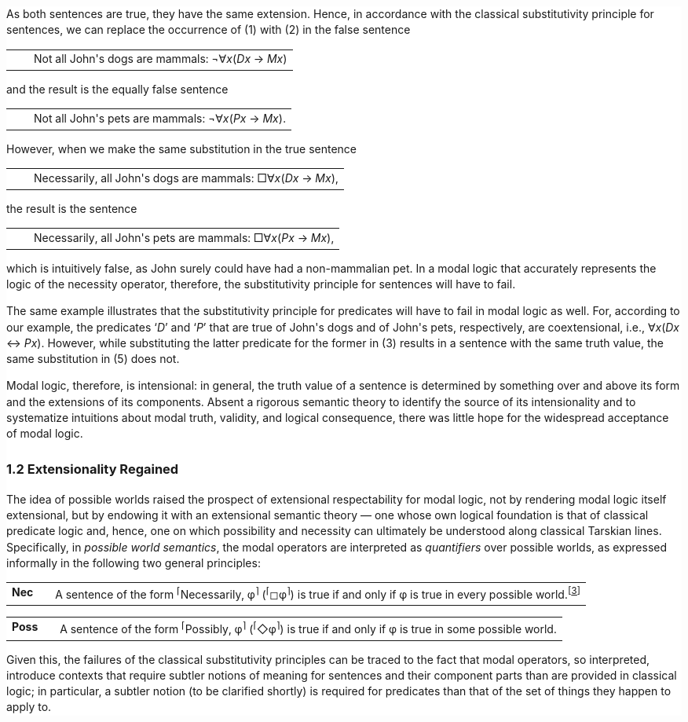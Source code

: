 As both sentences are true, they have the same extension. Hence, in accordance with the classical substitutivity principle for sentences, we can replace the occurrence of (1) with (2) in the false sentence

<table><tbody><tr><td></td><td></td><td>Not all John's dogs are mammals: ¬∀<i>x</i>(<i>Dx</i> → <i>Mx</i>)</td></tr></tbody></table>

and the result is the equally false sentence

<table><tbody><tr><td></td><td></td><td>Not all John's pets are mammals: ¬∀<i>x</i>(<i>Px</i> → <i>Mx</i>).</td></tr></tbody></table>

However, when we make the same substitution in the true sentence

<table><tbody><tr><td></td><td></td><td>Necessarily, all John's dogs are mammals: □∀<i>x</i>(<i>Dx</i> → <i>Mx</i>),</td></tr></tbody></table>

the result is the sentence

<table><tbody><tr><td></td><td></td><td>Necessarily, all John's pets are mammals: □∀<i>x</i>(<i>Px</i> → <i>Mx</i>),</td></tr></tbody></table>

which is intuitively false, as John surely could have had a non-mammalian pet. In a modal logic that accurately represents the logic of the necessity operator, therefore, the substitutivity principle for sentences will have to fail.

The same example illustrates that the substitutivity principle for predicates will have to fail in modal logic as well. For, according to our example, the predicates ‘*D*’ and ‘*P*’ that are true of John's dogs and of John's pets, respectively, are coextensional, i.e., ∀*x*(*Dx* ↔ *Px*). However, while substituting the latter predicate for the former in (3) results in a sentence with the same truth value, the same substitution in (5) does not.

Modal logic, therefore, is intensional: in general, the truth value of a sentence is determined by something over and above its form and the extensions of its components. Absent a rigorous semantic theory to identify the source of its intensionality and to systematize intuitions about modal truth, validity, and logical consequence, there was little hope for the widespread acceptance of modal logic.

### 1.2 Extensionality Regained

The idea of possible worlds raised the prospect of extensional respectability for modal logic, not by rendering modal logic itself extensional, but by endowing it with an extensional semantic theory — one whose own logical foundation is that of classical predicate logic and, hence, one on which possibility and necessity can ultimately be understood along classical Tarskian lines. Specifically, in *possible world semantics*, the modal operators are interpreted as *quantifiers* over possible worlds, as expressed informally in the following two general principles:

<table><tbody><tr><td><b>Nec</b></td><td></td><td>A sentence of the form <sup>⌈</sup>Necessarily, φ<sup>⌉</sup> (<sup>⌈</sup>◻φ<sup>⌉</sup>) is true if and only if φ is true in every possible world.<sup>[<a href="https://plato.stanford.edu/entries/possible-worlds/notes.html#3" name="note-3">3</a>]</sup></td></tr></tbody></table>

<table><tbody><tr><td><b>Poss</b></td><td></td><td>A sentence of the form <sup>⌈</sup>Possibly, φ<sup>⌉</sup> (<sup>⌈</sup>◇φ<sup>⌉</sup>) is true if and only if φ is true in some possible world.</td></tr></tbody></table>

Given this, the failures of the classical substitutivity principles can be traced to the fact that modal operators, so interpreted, introduce contexts that require subtler notions of meaning for sentences and their component parts than are provided in classical logic; in particular, a subtler notion (to be clarified shortly) is required for predicates than that of the set of things they happen to apply to.


[1]: https://plato.stanford.edu/entries/logic-classical/
[2]: https://plato.stanford.edu/entries/possible-worlds/notes.html#2
[3]: https://plato.stanford.edu/entries/logic-intensional/
[4]: https://plato.stanford.edu/entries/possible-worlds/notes.html#3
[5]: https://plato.stanford.edu/entries/possible-worlds/notes.html#4
[6]: https://plato.stanford.edu/entries/possible-worlds/notes.html#5
[7]: https://plato.stanford.edu/entries/possible-worlds/notes.html#6
[8]: https://plato.stanford.edu/entries/possible-worlds/notes.html#7
[9]: https://plato.stanford.edu/entries/possible-worlds/notes.html#8
[10]: https://plato.stanford.edu/entries/possible-worlds/#Nec
[11]: https://plato.stanford.edu/entries/possible-worlds/notes.html#9
[12]: https://plato.stanford.edu/entries/possible-worlds/#Nec
[13]: https://plato.stanford.edu/entries/possible-worlds/#EQDef
[14]: https://plato.stanford.edu/entries/possible-worlds/#Poss
[15]: https://plato.stanford.edu/entries/possible-worlds/#FalseNecessityExample
[16]: https://plato.stanford.edu/entries/possible-worlds/semantics-extensionality.html
[17]: https://plato.stanford.edu/entries/possible-worlds/notes.html#10
[18]: https://plato.stanford.edu/entries/prop-attitude-reports/
[19]: https://plato.stanford.edu/entries/belief/
[20]: https://plato.stanford.edu/entries/mental-representation/
[21]: https://plato.stanford.edu/entries/possible-worlds/notes.html#11
[22]: https://plato.stanford.edu/entries/possible-worlds/notes.html#12
[23]: https://plato.stanford.edu/entries/identity-transworld/
[24]: https://plato.stanford.edu/entries/essential-accidental/
[25]: https://plato.stanford.edu/entries/possible-worlds/notes.html#13
[26]: https://plato.stanford.edu/entries/david-lewis/
[27]: https://plato.stanford.edu/entries/possible-worlds/notes.html#14
[28]: https://plato.stanford.edu/entries/possible-worlds/notes.html#15
[29]: https://plato.stanford.edu/entries/possible-worlds/notes.html#16
[30]: https://plato.stanford.edu/entries/causation-counterfactual/
[31]: https://plato.stanford.edu/entries/possible-worlds/notes.html#17
[32]: https://plato.stanford.edu/entries/quine/
[33]: https://plato.stanford.edu/entries/hume/
[34]: https://plato.stanford.edu/entries/quine/#MetRegThe
[35]: https://plato.stanford.edu/entries/possible-worlds/notes.html#18
[36]: https://plato.stanford.edu/entries/possible-worlds/#DeDicto
[37]: https://plato.stanford.edu/entries/possible-worlds/#AE1
[38]: https://plato.stanford.edu/entries/possible-worlds/#Acc
[39]: https://plato.stanford.edu/entries/possible-worlds/#Acc
[40]: https://plato.stanford.edu/entries/possible-worlds/notes.html#19
[41]: https://plato.stanford.edu/entries/possible-worlds/#Ess
[42]: https://plato.stanford.edu/entries/possible-worlds/#ExtReg
[43]: https://plato.stanford.edu/entries/possible-worlds/#Applications
[44]: https://plato.stanford.edu/entries/possible-worlds/notes.html#20
[45]: https://plato.stanford.edu/entries/possible-worlds/notes.html#21
[46]: https://plato.stanford.edu/entries/possible-worlds/#Acc-Trans
[47]: https://plato.stanford.edu/entries/possible-worlds/#Acc
[48]: https://plato.stanford.edu/entries/possible-worlds/#Acc-Trans
[49]: https://plato.stanford.edu/entries/possible-worlds/notes.html#22
[50]: https://plato.stanford.edu/entries/possible-worlds/#Acc
[51]: https://plato.stanford.edu/entries/possible-worlds/notes.html#23
[52]: https://plato.stanford.edu/entries/possible-worlds/notes.html#24
[53]: https://plato.stanford.edu/entries/possible-worlds/notes.html#25
[54]: https://plato.stanford.edu/entries/possible-worlds/problems-concretism.html
[55]: https://plato.stanford.edu/entries/possible-worlds/notes.html#26
[56]: https://plato.stanford.edu/entries/possible-worlds/notes.html#27
[57]: https://plato.stanford.edu/entries/possible-worlds/#Applications
[58]: https://plato.stanford.edu/entries/possible-worlds/notes.html#28
[59]: https://plato.stanford.edu/entries/mereology/
[60]: https://plato.stanford.edu/entries/possible-worlds/notes.html#29
[61]: https://plato.stanford.edu/entries/possible-worlds/#Acc
[62]: https://plato.stanford.edu/entries/possible-worlds/#DeDicto
[63]: https://plato.stanford.edu/entries/possible-worlds/semantics-abstractionist-intensionality.html
[64]: https://plato.stanford.edu/entries/possible-worlds/notes.html#30
[65]: https://plato.stanford.edu/entries/possible-worlds/#Nec
[66]: https://plato.stanford.edu/entries/possible-worlds/#Poss
[67]: https://plato.stanford.edu/entries/possible-worlds/#Reductionism
[68]: https://plato.stanford.edu/entries/possible-worlds/notes.html#31
[69]: https://plato.stanford.edu/entries/possible-worlds/#Actuality
[70]: https://plato.stanford.edu/entries/actualism/
[71]: https://plato.stanford.edu/entries/possible-worlds/notes.html#32
[72]: https://plato.stanford.edu/entries/possible-worlds/notes.html#33
[73]: https://plato.stanford.edu/entries/possible-worlds/notes.html#34
[74]: https://plato.stanford.edu/entries/possible-worlds/notes.html#35
[75]: https://plato.stanford.edu/entries/possible-worlds/#PossExoticsFormal
[76]: https://plato.stanford.edu/entries/possible-worlds/notes.html#36
[77]: https://plato.stanford.edu/entries/possible-worlds/#PossExoticsFormal
[78]: https://plato.stanford.edu/entries/compositionality/
[79]: https://plato.stanford.edu/entries/possible-worlds/#PossExoticsFormal
[80]: https://plato.stanford.edu/entries/possible-worlds/#PossExoticsFormal
[81]: https://plato.stanford.edu/entries/possible-worlds/#PossExoticsFormal
[82]: https://plato.stanford.edu/entries/actualism/index.html#ActualistResponses
[83]: https://plato.stanford.edu/entries/actualism/
[84]: https://plato.stanford.edu/entries/possible-worlds/#AbsModIntEnt
[85]: https://plato.stanford.edu/entries/ontological-arguments/
[86]: https://plato.stanford.edu/entries/evil/
[87]: https://plato.stanford.edu/entries/actualism/
[88]: https://plato.stanford.edu/entries/conditionals/#Sta
[89]: https://plato.stanford.edu/entries/content-nonconceptual/
[90]: https://plato.stanford.edu/entries/possible-worlds/problems-abstractionism.html
[91]: https://plato.stanford.edu/entries/possible-worlds/notes.html#37
[92]: https://plato.stanford.edu/entries/possible-worlds/notes.html#38
[93]: https://plato.stanford.edu/entries/logical-atomism/
[94]: https://plato.stanford.edu/entries/wittgenstein/#TLP
[95]: https://plato.stanford.edu/entries/possible-worlds/notes.html#39
[96]: https://plato.stanford.edu/entries/possible-worlds/notes.html#40
[97]: https://plato.stanford.edu/entries/possible-worlds/notes.html#41
[98]: https://plato.stanford.edu/entries/mereology/#AtoOthOptgunk
[99]: https://plato.stanford.edu/entries/possible-worlds/notes.html#42
[100]: https://plato.stanford.edu/entries/possible-worlds/notes.html#43
[101]: https://plato.stanford.edu/entries/possible-worlds/notes.html#44
[102]: https://plato.stanford.edu/entries/possible-worlds/#AF
[103]: https://plato.stanford.edu/entries/fictionalism-modal/
[104]: https://plato.stanford.edu/entries/possible-worlds/notes.html#45
[105]: https://plato.stanford.edu/entries/possible-worlds/notes.html#46
[106]: https://plato.stanford.edu/entries/possible-worlds/notes.html#47
[107]: https://plato.stanford.edu/entries/possible-worlds/notes.html#48
[108]: https://plato.stanford.edu/entries/possible-worlds/notes.html#49
[109]: https://plato.stanford.edu/entries/possible-worlds/notes.html#50
[110]: https://plato.stanford.edu/entries/possible-worlds/notes.html#51
[111]: https://plato.stanford.edu/entries/possible-worlds/notes.html#52
[112]: https://plato.stanford.edu/entries/possible-worlds/notes.html#53
[113]: https://plato.stanford.edu/entries/possible-worlds/#ExtReg
[114]: https://plato.stanford.edu/entries/possible-worlds/notes.html#54
[115]: https://plato.stanford.edu/entries/possible-worlds/notes.html#55
[116]: https://plato.stanford.edu/entries/possible-worlds/notes.html#56
[117]: https://plato.stanford.edu/entries/possible-worlds/notes.html#57
[118]: https://plato.stanford.edu/entries/possible-worlds/#Supervenience
[119]: https://plato.stanford.edu/entries/possible-worlds/#EmergentModalities
[120]: https://plato.stanford.edu/entries/possible-worlds/notes.html#58
[121]: https://plato.stanford.edu/entries/possible-worlds/#TC1-PossExoticsFormal
[122]: https://plato.stanford.edu/entries/possible-worlds/#PossExoticsFormal
[123]: https://plato.stanford.edu/entries/possible-worlds/notes.html#59
[124]: https://plato.stanford.edu/entries/possible-worlds/notes.html#60
[125]: https://plato.stanford.edu/entries/possible-worlds/problems-combinatorialism.html